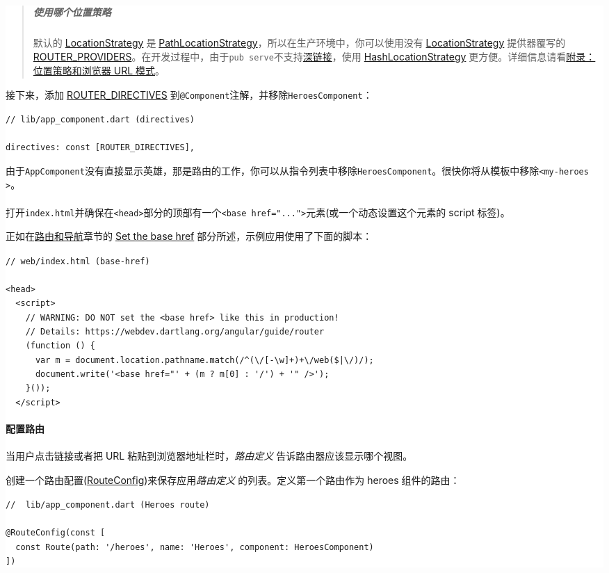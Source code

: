 > ##### 使用哪个位置策略
> 
> 默认的 [LocationStrategy](https://webdev.dartlang.org/api/angular_router/angular_router/LocationStrategy-class) 是 [PathLocationStrategy](https://webdev.dartlang.org/api/angular_router/angular_router/PathLocationStrategy-class)，所以在生产环境中，你可以使用没有 [LocationStrategy](https://webdev.dartlang.org/api/angular_router/angular_router/LocationStrategy-class) 提供器覆写的[ROUTER_PROVIDERS](https://webdev.dartlang.org/api/angular_router/angular_router/ROUTER_PROVIDERS-constant)。在开发过程中，由于`pub serve`不支持[深链接](https://en.wikipedia.org/wiki/Deep_linking)，使用 [HashLocationStrategy](https://webdev.dartlang.org/api/angular_router/angular_router/HashLocationStrategy-class) 更方便。详细信息请看[附录：位置策略和浏览器 URL 模式](https://webdev.dartlang.org/angular/guide/router/appendices#browser-url-styles)。

接下来，添加 [ROUTER_DIRECTIVES](https://webdev.dartlang.org/api/angular_router/angular_router/ROUTER_DIRECTIVES-constant) 到`@Component`注解，并移除`HeroesComponent`：

```
// lib/app_component.dart (directives)

directives: const [ROUTER_DIRECTIVES],
```

由于`AppComponent`没有直接显示英雄，那是路由的工作，你可以从指令列表中移除`HeroesComponent`。很快你将从模板中移除`<my-heroes>`。

#### *<base href>*

打开`index.html`并确保在`<head>`部分的顶部有一个`<base href="...">`元素(或一个动态设置这个元素的 script 标签)。

正如在[路由和导航](https://webdev.dartlang.org/angular/guide/router)章节的 [Set the base href](https://webdev.dartlang.org/angular/guide/router/1#base-href) 部分所述，示例应用使用了下面的脚本：

```
// web/index.html (base-href)

<head>
  <script>
    // WARNING: DO NOT set the <base href> like this in production!
    // Details: https://webdev.dartlang.org/angular/guide/router
    (function () {
      var m = document.location.pathname.match(/^(\/[-\w]+)+\/web($|\/)/);
      document.write('<base href="' + (m ? m[0] : '/') + '" />');
    }());
  </script>
```

#### 配置路由

当用户点击链接或者把 URL 粘贴到浏览器地址栏时，*路由定义* 告诉路由器应该显示哪个视图。

创建一个路由配置([RouteConfig](https://webdev.dartlang.org/api/angular_router/angular_router/RouteConfig-class))来保存应用*路由定义* 的列表。定义第一个路由作为 heroes 组件的路由：

```
//  lib/app_component.dart (Heroes route)

@RouteConfig(const [
  const Route(path: '/heroes', name: 'Heroes', component: HeroesComponent)
])
```
